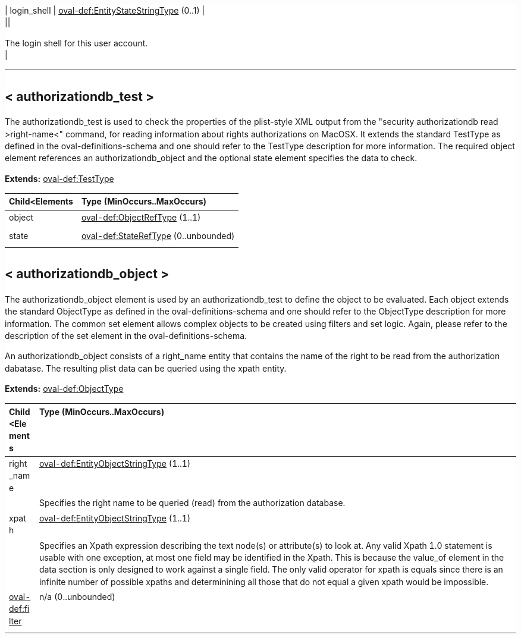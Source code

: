 | login_shell | [oval-def:EntityStateStringType](oval-definitions-schema.md#EntityStateStringType)  (0..1) |  
||<div>The login shell for this user account.</div>|  
  
______________
  
## <a name="authorizationdb_test"></a>< authorizationdb_test >

The authorizationdb_test is used to check the properties of the plist-style XML output from the "security authorizationdb read >right-name<" command, for reading information about rights authorizations on MacOSX. It extends the standard TestType as defined in the oval-definitions-schema and one should refer to the TestType description for more information. The required object element references an authorizationdb_object and the optional state element specifies the data to check.

**Extends:** [oval-def:TestType](oval-definitions-schema.md#TestType) 

| Child<Elements | Type (MinOccurs..MaxOccurs) |  
|:-------------- |:--------------------------- |  
| object | [oval-def:ObjectRefType](oval-definitions-schema.md#ObjectRefType)  (1..1) |  
|||  
| state | [oval-def:StateRefType](oval-definitions-schema.md#StateRefType)  (0..unbounded) |  
|||  
  
## <a name="authorizationdb_object"></a>< authorizationdb_object >

The authorizationdb_object element is used by an authorizationdb_test to define the object to be evaluated. Each object extends the standard ObjectType as defined in the oval-definitions-schema and one should refer to the ObjectType description for more information. The common set element allows complex objects to be created using filters and set logic. Again, please refer to the description of the set element in the oval-definitions-schema.

An authorizationdb_object consists of a right_name entity that contains the name of the right to be read from the authorization dabatase. The resulting plist data can be queried using the xpath entity.

**Extends:** [oval-def:ObjectType](oval-definitions-schema.md#ObjectType) 

| Child<Elements | Type (MinOccurs..MaxOccurs) |  
|:-------------- |:--------------------------- |  
| right_name | [oval-def:EntityObjectStringType](oval-definitions-schema.md#EntityObjectStringType)  (1..1) |  
||<div>Specifies the right name to be queried (read) from the authorization database.</div>|  
| xpath | [oval-def:EntityObjectStringType](oval-definitions-schema.md#EntityObjectStringType)  (1..1) |  
||<div>Specifies an Xpath expression describing the text node(s) or attribute(s) to look at. Any valid Xpath 1.0 statement is usable with one exception, at most one field may be identified in the Xpath. This is because the value_of element in the data section is only designed to work against a single field. The only valid operator for xpath is equals since there is an infinite number of possible xpaths and determinining all those that do not equal a given xpath would be impossible.</div>|  
| [oval-def:filter](oval-definitions-schema.md#filter)  | n/a (0..unbounded) |  
|||  
  